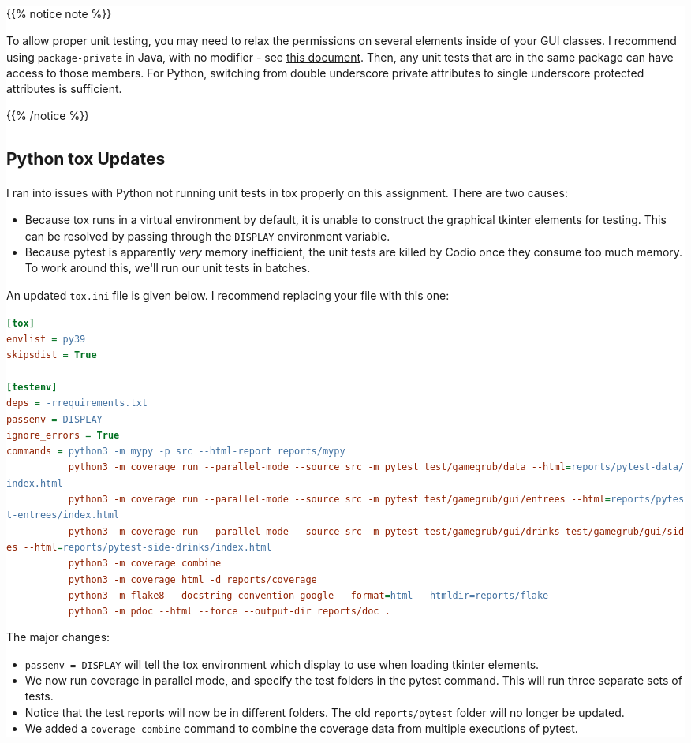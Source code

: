 
{{% notice note %}}

To allow proper unit testing, you may need to relax the permissions on several elements inside of your GUI classes. I recommend using `package-private` in Java, with no modifier - see [this document](https://docs.oracle.com/javase/tutorial/java/javaOO/accesscontrol.html). Then, any unit tests that are in the same package can have access to those members. For Python, switching from double underscore private attributes to single underscore protected attributes is sufficient. 

{{% /notice %}}

## Python tox Updates

I ran into issues with Python not running unit tests in tox properly on this assignment. There are two causes:

* Because tox runs in a virtual environment by default, it is unable to construct the graphical tkinter elements for testing. This can be resolved by passing through the `DISPLAY` environment variable.
* Because pytest is apparently _very_ memory inefficient, the unit tests are killed by Codio once they consume too much memory. To work around this, we'll run our unit tests in batches. 

An updated `tox.ini` file is given below. I recommend replacing your file with this one:

```ini
[tox]
envlist = py39
skipsdist = True

[testenv]
deps = -rrequirements.txt
passenv = DISPLAY
ignore_errors = True
commands = python3 -m mypy -p src --html-report reports/mypy
           python3 -m coverage run --parallel-mode --source src -m pytest test/gamegrub/data --html=reports/pytest-data/index.html
           python3 -m coverage run --parallel-mode --source src -m pytest test/gamegrub/gui/entrees --html=reports/pytest-entrees/index.html
           python3 -m coverage run --parallel-mode --source src -m pytest test/gamegrub/gui/drinks test/gamegrub/gui/sides --html=reports/pytest-side-drinks/index.html
           python3 -m coverage combine
           python3 -m coverage html -d reports/coverage
           python3 -m flake8 --docstring-convention google --format=html --htmldir=reports/flake
           python3 -m pdoc --html --force --output-dir reports/doc .
```

The major changes:

* `passenv = DISPLAY` will tell the tox environment which display to use when loading tkinter elements.
* We now run coverage in parallel mode, and specify the test folders in the pytest command. This will run three separate sets of tests.
* Notice that the test reports will now be in different folders. The old `reports/pytest` folder will no longer be updated. 
* We added a `coverage combine` command to combine the coverage data from multiple executions of pytest. 